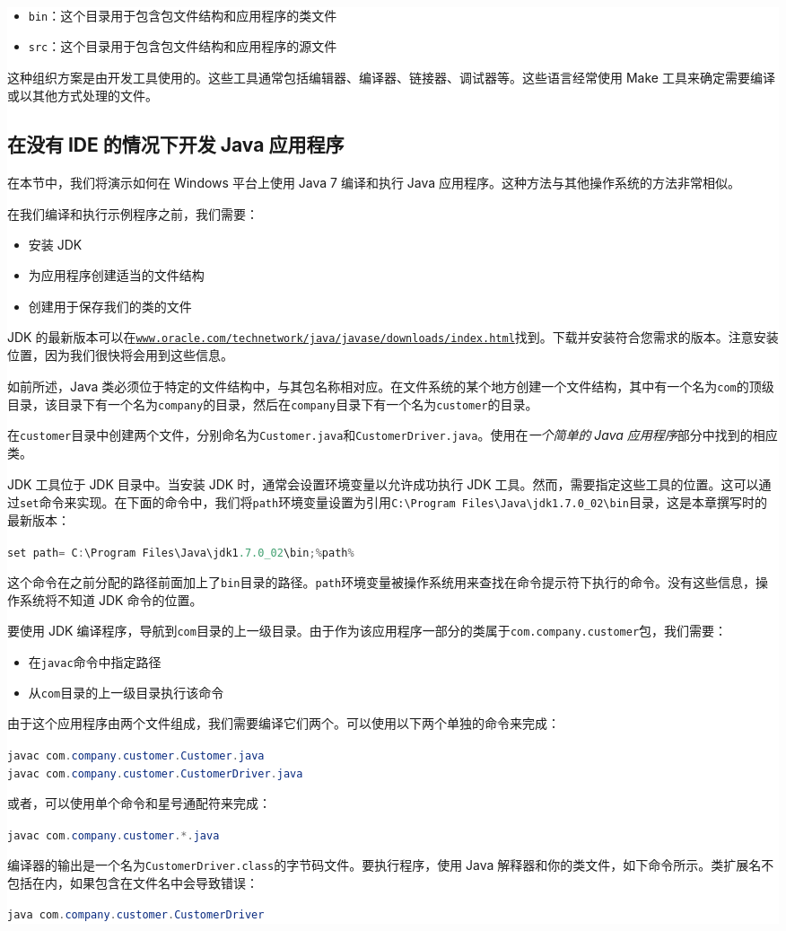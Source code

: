 +   `bin`：这个目录用于包含包文件结构和应用程序的类文件

+   `src`：这个目录用于包含包文件结构和应用程序的源文件

这种组织方案是由开发工具使用的。这些工具通常包括编辑器、编译器、链接器、调试器等。这些语言经常使用 Make 工具来确定需要编译或以其他方式处理的文件。

## 在没有 IDE 的情况下开发 Java 应用程序

在本节中，我们将演示如何在 Windows 平台上使用 Java 7 编译和执行 Java 应用程序。这种方法与其他操作系统的方法非常相似。

在我们编译和执行示例程序之前，我们需要：

+   安装 JDK

+   为应用程序创建适当的文件结构

+   创建用于保存我们的类的文件

JDK 的最新版本可以在[`www.oracle.com/technetwork/java/javase/downloads/index.html`](http://www.oracle.com/technetwork/java/javase/downloads/index.html)找到。下载并安装符合您需求的版本。注意安装位置，因为我们很快将会用到这些信息。

如前所述，Java 类必须位于特定的文件结构中，与其包名称相对应。在文件系统的某个地方创建一个文件结构，其中有一个名为`com`的顶级目录，该目录下有一个名为`company`的目录，然后在`company`目录下有一个名为`customer`的目录。

在`customer`目录中创建两个文件，分别命名为`Customer.java`和`CustomerDriver.java`。使用在*一个简单的 Java 应用程序*部分中找到的相应类。

JDK 工具位于 JDK 目录中。当安装 JDK 时，通常会设置环境变量以允许成功执行 JDK 工具。然而，需要指定这些工具的位置。这可以通过`set`命令来实现。在下面的命令中，我们将`path`环境变量设置为引用`C:\Program Files\Java\jdk1.7.0_02\bin`目录，这是本章撰写时的最新版本：

```java
set path= C:\Program Files\Java\jdk1.7.0_02\bin;%path%

```

这个命令在之前分配的路径前面加上了`bin`目录的路径。`path`环境变量被操作系统用来查找在命令提示符下执行的命令。没有这些信息，操作系统将不知道 JDK 命令的位置。

要使用 JDK 编译程序，导航到`com`目录的上一级目录。由于作为该应用程序一部分的类属于`com.company.customer`包，我们需要： 

+   在`javac`命令中指定路径

+   从`com`目录的上一级目录执行该命令

由于这个应用程序由两个文件组成，我们需要编译它们两个。可以使用以下两个单独的命令来完成：

```java
javac com.company.customer.Customer.java
javac com.company.customer.CustomerDriver.java

```

或者，可以使用单个命令和星号通配符来完成：

```java
javac com.company.customer.*.java

```

编译器的输出是一个名为`CustomerDriver.class`的字节码文件。要执行程序，使用 Java 解释器和你的类文件，如下命令所示。类扩展名不包括在内，如果包含在文件名中会导致错误：

```java
java com.company.customer.CustomerDriver

```
